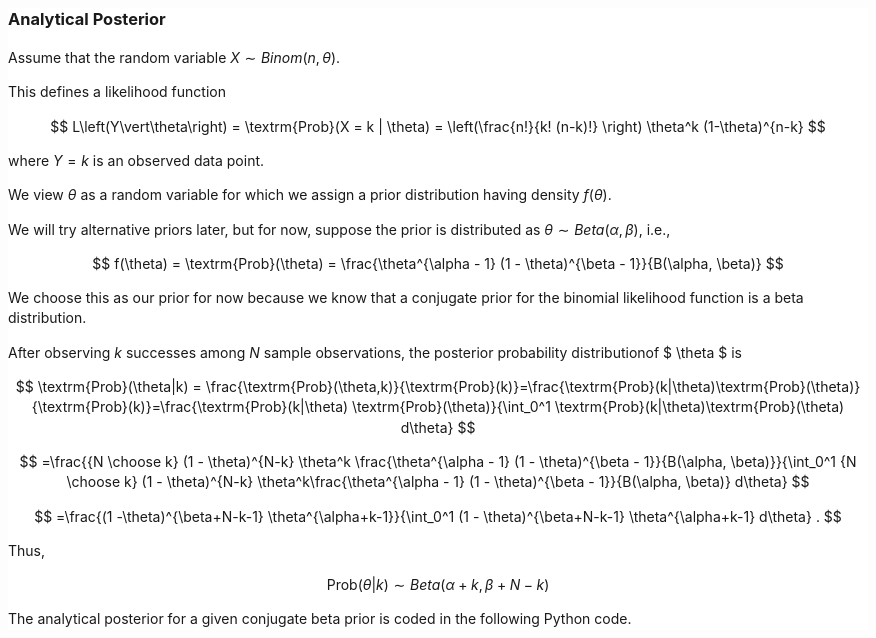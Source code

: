 
### Analytical Posterior

Assume that the random variable $X\sim Binom\left(n,\theta\right)$. 

This defines a likelihood function

$$
L\left(Y\vert\theta\right) = \textrm{Prob}(X =  k | \theta) = 
\left(\frac{n!}{k! (n-k)!} \right) \theta^k (1-\theta)^{n-k}
$$

where $Y=k$ is an observed data point.

We view  $\theta$ as a random variable for which we assign a prior distribution having density $f(\theta)$.

We will try alternative priors later, but for now, suppose the prior is distributed as $\theta\sim Beta\left(\alpha,\beta\right)$, i.e.,  

$$
f(\theta) = \textrm{Prob}(\theta) = \frac{\theta^{\alpha - 1} (1 - \theta)^{\beta - 1}}{B(\alpha, \beta)}
$$

We choose this as our prior for now because  we know that a conjugate prior for the binomial likelihood function is a beta distribution.


After observing  $k$ successes among $N$ sample observations, the posterior  probability distributionof  $ \theta $ is

$$
\textrm{Prob}(\theta|k) = \frac{\textrm{Prob}(\theta,k)}{\textrm{Prob}(k)}=\frac{\textrm{Prob}(k|\theta)\textrm{Prob}(\theta)}{\textrm{Prob}(k)}=\frac{\textrm{Prob}(k|\theta) \textrm{Prob}(\theta)}{\int_0^1 \textrm{Prob}(k|\theta)\textrm{Prob}(\theta) d\theta}
$$

$$
=\frac{{N \choose k} (1 - \theta)^{N-k} \theta^k \frac{\theta^{\alpha - 1} (1 - \theta)^{\beta - 1}}{B(\alpha, \beta)}}{\int_0^1 {N \choose k} (1 - \theta)^{N-k} \theta^k\frac{\theta^{\alpha - 1} (1 - \theta)^{\beta - 1}}{B(\alpha, \beta)} d\theta}
$$

$$
=\frac{(1 -\theta)^{\beta+N-k-1} \theta^{\alpha+k-1}}{\int_0^1 (1 - \theta)^{\beta+N-k-1} \theta^{\alpha+k-1} d\theta} .
$$



Thus, 

$$
\textrm{Prob}(\theta|k) \sim {Beta}(\alpha + k, \beta+N-k)
$$

The analytical posterior for a given conjugate beta prior is coded in the following Python code.
